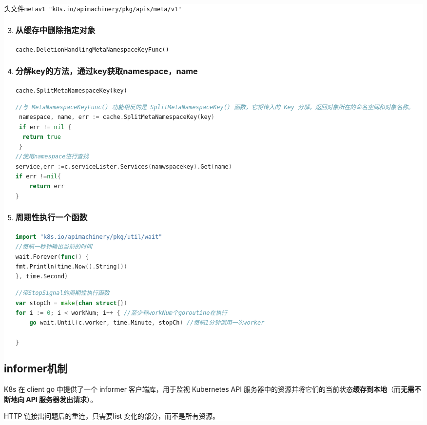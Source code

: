    头文件`metav1 "k8s.io/apimachinery/pkg/apis/meta/v1"`

3. ### 从缓存中删除指定对象

   `cache.DeletionHandlingMetaNamespaceKeyFunc()`

4. ### 分解key的方法，通过key获取namespace，name

   `cache.SplitMetaNamespaceKey(key)`

   ```go
   //与 MetaNamespaceKeyFunc() 功能相反的是 SplitMetaNamespaceKey() 函数，它将传入的 Key 分解，返回对象所在的命名空间和对象名称。
    namespace, name, err := cache.SplitMetaNamespaceKey(key)
    if err != nil {
     return true
    }
   //使用namespace进行查找
   service,err :=c.serviceLister.Services(namwspacekey).Get(name)
   if err !=nil{
       return err
   }
   ```

   

5. ### 周期性执行一个函数

   ```go
   import "k8s.io/apimachinery/pkg/util/wait"
   //每隔一秒钟输出当前的时间
   wait.Forever(func() {
   fmt.Println(time.Now().String())
   }, time.Second)
   ```

   ```go
   //带StopSignal的周期性执行函数
   var stopCh = make(chan struct{})
   for i := 0; i < workNum; i++ { //至少有workNum个goroutine在执行
       go wait.Until(c.worker, time.Minute, stopCh) //每隔1分钟调用一次worker
   
   }
   ```

   

## informer机制

K8s 在 client go 中提供了一个 informer 客户端库，用于监视 Kubernetes API 服务器中的资源并将它们的当前状态**缓存到本地**（而**无需不断地向 API 服务器发出请求**）。

HTTP 链接出问题后的重连，只需要list 变化的部分，而不是所有资源。
